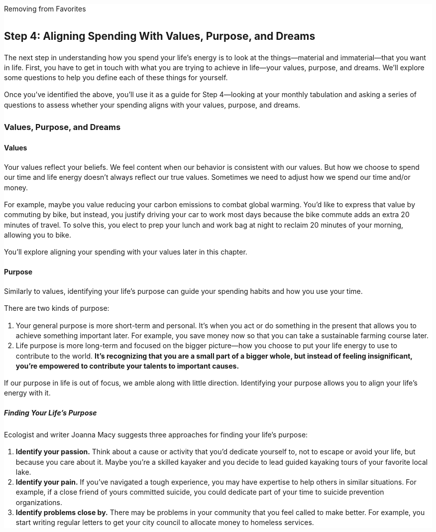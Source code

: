 Removing from Favorites 

## Step 4: Aligning Spending With Values, Purpose, and Dreams

The next step in understanding how you spend your life’s energy is to look at the things—material and immaterial—that you want in life. First, you have to get in touch with what you are trying to achieve in life—your values, purpose, and dreams. We’ll explore some questions to help you define each of these things for yourself.

Once you’ve identified the above, you’ll use it as a guide for Step 4—looking at your monthly tabulation and asking a series of questions to assess whether your spending aligns with your values, purpose, and dreams.

### Values, Purpose, and Dreams

#### Values

Your values reflect your beliefs. We feel content when our behavior is consistent with our values. But how we choose to spend our time and life energy doesn’t always reflect our true values. Sometimes we need to adjust how we spend our time and/or money.

For example, maybe you value reducing your carbon emissions to combat global warming. You’d like to express that value by commuting by bike, but instead, you justify driving your car to work most days because the bike commute adds an extra 20 minutes of travel. To solve this, you elect to prep your lunch and work bag at night to reclaim 20 minutes of your morning, allowing you to bike.

You’ll explore aligning your spending with your values later in this chapter.

#### Purpose

Similarly to values, identifying your life’s purpose can guide your spending habits and how you use your time.

There are two kinds of purpose:

  1. Your general purpose is more short-term and personal. It’s when you act or do something in the present that allows you to achieve something important later. For example, you save money now so that you can take a sustainable farming course later.
  2. Life purpose is more long-term and focused on the bigger picture—how you choose to put your life energy to use to contribute to the world. **It’s recognizing that you are a small part of a bigger whole, but instead of feeling insignificant, you’re empowered to contribute your talents to important causes.**



If our purpose in life is out of focus, we amble along with little direction. Identifying your purpose allows you to align your life’s energy with it.

##### Finding Your Life’s Purpose

Ecologist and writer Joanna Macy suggests three approaches for finding your life’s purpose:

  1. **Identify your passion.** Think about a cause or activity that you’d dedicate yourself to, not to escape or avoid your life, but because you care about it. Maybe you’re a skilled kayaker and you decide to lead guided kayaking tours of your favorite local lake.
  2. **Identify your pain.** If you’ve navigated a tough experience, you may have expertise to help others in similar situations. For example, if a close friend of yours committed suicide, you could dedicate part of your time to suicide prevention organizations.
  3. **Identify problems close by.** There may be problems in your community that you feel called to make better. For example, you start writing regular letters to get your city council to allocate money to homeless services.
